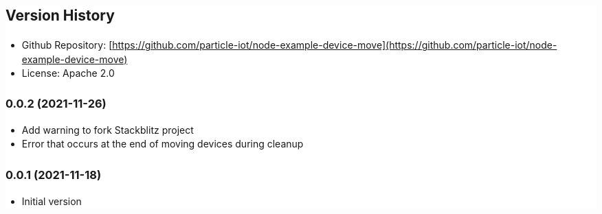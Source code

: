 ## Version History

- Github Repository: [https://github.com/particle-iot/node-example-device-move](https://github.com/particle-iot/node-example-device-move)
- License: Apache 2.0

### 0.0.2 (2021-11-26)

- Add warning to fork Stackblitz project
- Error that occurs at the end of moving devices during cleanup

### 0.0.1 (2021-11-18)

- Initial version



